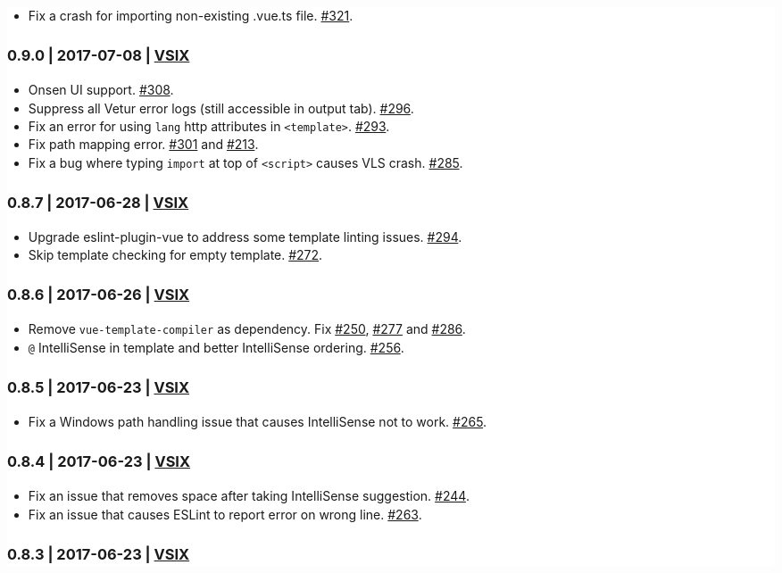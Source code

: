 - Fix a crash for importing non-existing .vue.ts file. [#321](https://github.com/vuejs/vetur/issues/321).

### 0.9.0 | 2017-07-08 | [VSIX](https://marketplace.visualstudio.com/_apis/public/gallery/publishers/octref/vsextensions/vetur/0.9.0/vspackage)

- Onsen UI support. [#308](https://github.com/vuejs/vetur/issues/308).
- Suppress all Vetur error logs (still accessible in output tab). [#296](https://github.com/vuejs/vetur/issues/296).
- Fix an error for using `lang` http attributes in `<template>`. [#293](https://github.com/vuejs/vetur/issues/293).
- Fix path mapping error. [#301](https://github.com/vuejs/vetur/issues/301) and [#213](https://github.com/vuejs/vetur/issues/213).
- Fix a bug where typing `import` at top of `<script>` causes VLS crash. [#285](https://github.com/vuejs/vetur/issues/285).

### 0.8.7 | 2017-06-28 | [VSIX](https://marketplace.visualstudio.com/_apis/public/gallery/publishers/octref/vsextensions/vetur/0.8.7/vspackage)

- Upgrade eslint-plugin-vue to address some template linting issues. [#294](https://github.com/vuejs/vetur/issues/294).
- Skip template checking for empty template. [#272](https://github.com/vuejs/vetur/issues/272).

### 0.8.6 | 2017-06-26 | [VSIX](https://marketplace.visualstudio.com/_apis/public/gallery/publishers/octref/vsextensions/vetur/0.8.6/vspackage)

- Remove `vue-template-compiler` as dependency. Fix [#250](https://github.com/vuejs/vetur/issues/250), [#277](https://github.com/vuejs/vetur/issues/277) and [#286](https://github.com/vuejs/vetur/issues/286).
- `@` IntelliSense in template and better IntelliSense ordering. [#256](https://github.com/vuejs/vetur/issues/256).

### 0.8.5 | 2017-06-23 | [VSIX](https://marketplace.visualstudio.com/_apis/public/gallery/publishers/octref/vsextensions/vetur/0.8.5/vspackage)

- Fix a Windows path handling issue that causes IntelliSense not to work. [#265](https://github.com/vuejs/vetur/issues/265).

### 0.8.4 | 2017-06-23 | [VSIX](https://marketplace.visualstudio.com/_apis/public/gallery/publishers/octref/vsextensions/vetur/0.8.4/vspackage)

- Fix an issue that removes space after taking IntelliSense suggestion. [#244](https://github.com/vuejs/vetur/issues/244).
- Fix an issue that causes ESLint to report error on wrong line. [#263](https://github.com/vuejs/vetur/issues/263).

### 0.8.3 | 2017-06-23 | [VSIX](https://marketplace.visualstudio.com/_apis/public/gallery/publishers/octref/vsextensions/vetur/0.8.3/vspackage)
